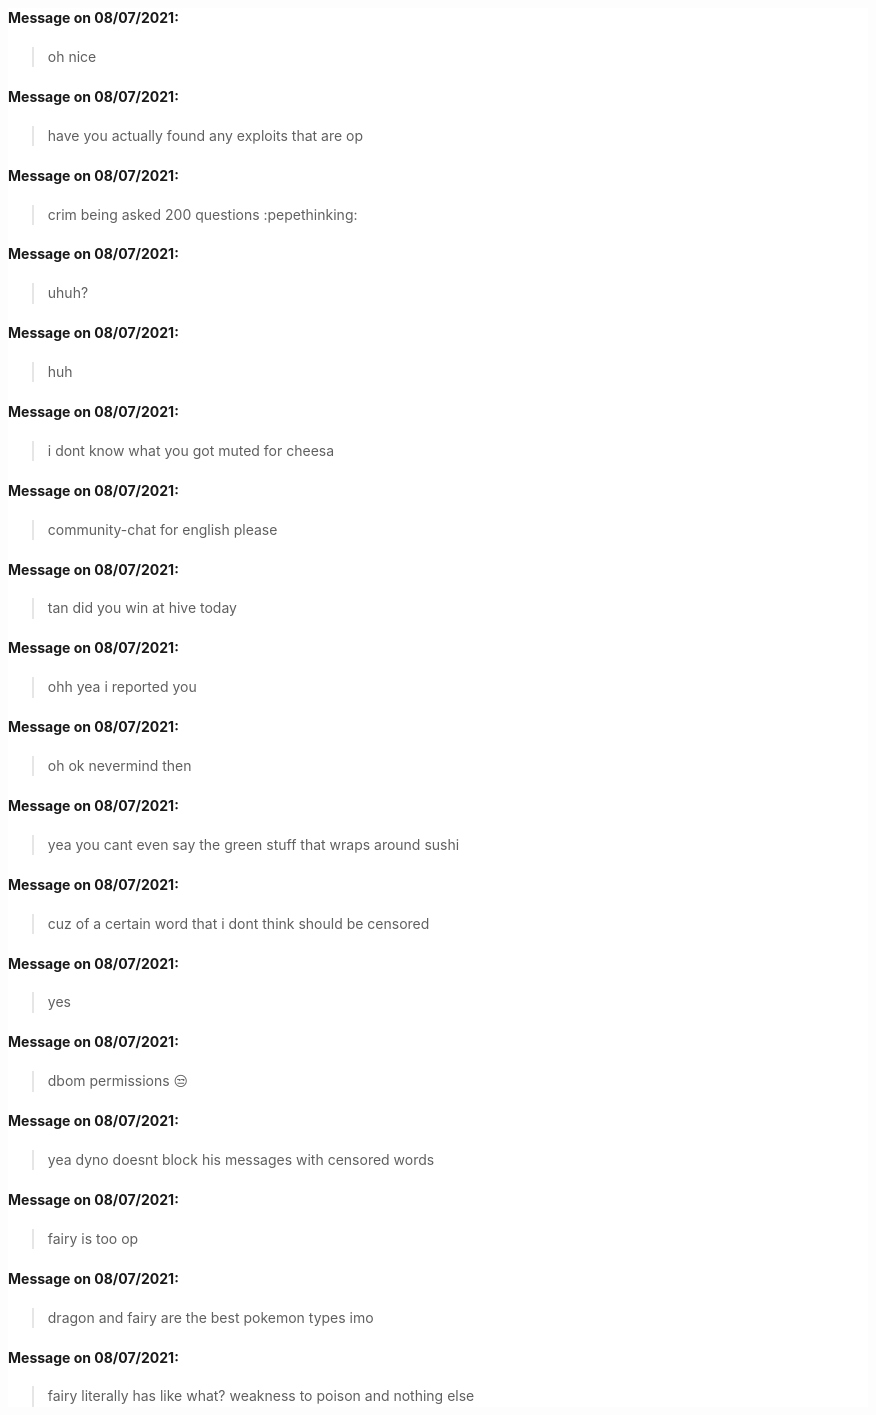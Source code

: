 #### Message on 08/07/2021:
> oh nice

#### Message on 08/07/2021:
> have you actually found any exploits that are op

#### Message on 08/07/2021:
> crim being asked 200 questions :pepethinking:

#### Message on 08/07/2021:
> uhuh?

#### Message on 08/07/2021:
> huh

#### Message on 08/07/2021:
> i dont know what you got muted for cheesa

#### Message on 08/07/2021:
> community-chat for english please

#### Message on 08/07/2021:
> tan did you win at hive today

#### Message on 08/07/2021:
> ohh yea i reported you

#### Message on 08/07/2021:
> oh ok nevermind then

#### Message on 08/07/2021:
> yea you cant even say the green stuff that wraps around sushi

#### Message on 08/07/2021:
> cuz of a certain word that i dont think should be censored

#### Message on 08/07/2021:
> yes

#### Message on 08/07/2021:
> dbom permissions 😒

#### Message on 08/07/2021:
> yea dyno doesnt block his messages with censored words

#### Message on 08/07/2021:
> fairy is too op

#### Message on 08/07/2021:
> dragon and fairy are the best pokemon types imo

#### Message on 08/07/2021:
> fairy literally has like what? weakness to poison and nothing else
